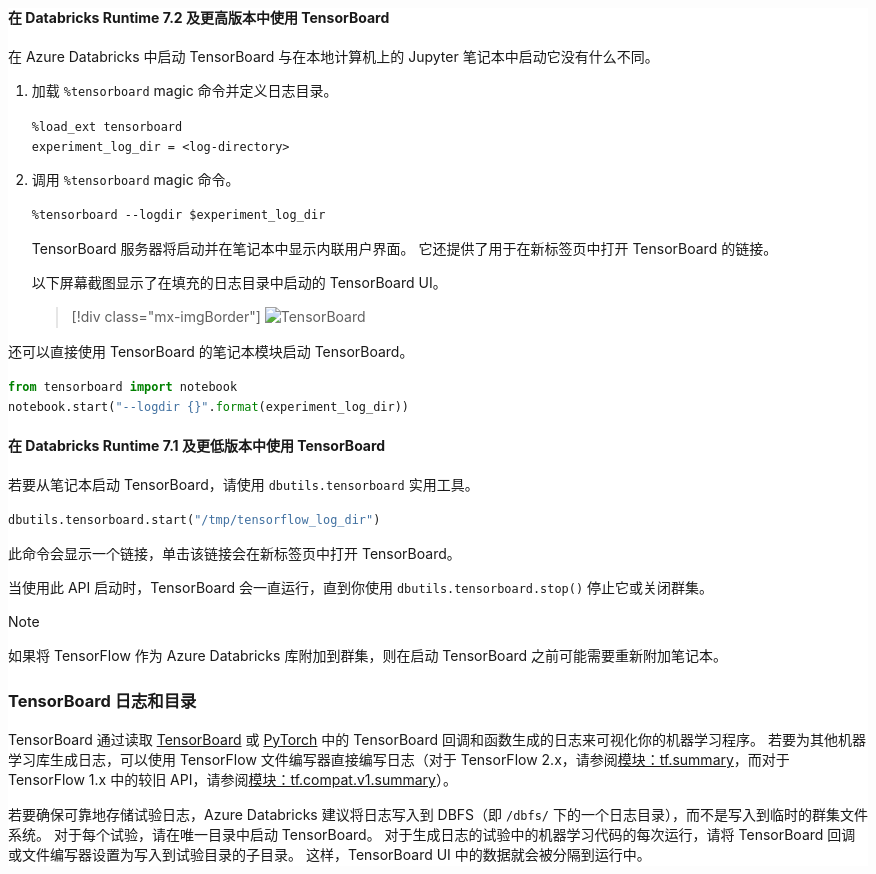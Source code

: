 #### <a name="use-tensorboard-on-databricks-runtime-72-and-above"></a>在 Databricks Runtime 7.2 及更高版本中使用 TensorBoard

在 Azure Databricks 中启动 TensorBoard 与在本地计算机上的 Jupyter 笔记本中启动它没有什么不同。

1. 加载 `%tensorboard` magic 命令并定义日志目录。

   ```
   %load_ext tensorboard
   experiment_log_dir = <log-directory>
   ```

2. 调用 `%tensorboard` magic 命令。

   ```
   %tensorboard --logdir $experiment_log_dir
   ```

   TensorBoard 服务器将启动并在笔记本中显示内联用户界面。 它还提供了用于在新标签页中打开 TensorBoard 的链接。

   以下屏幕截图显示了在填充的日志目录中启动的 TensorBoard UI。

   > [!div class="mx-imgBorder"]
   > ![TensorBoard](../../../_static/images/third-party-integrations/tensorflow/tensorboard.png)

还可以直接使用 TensorBoard 的笔记本模块启动 TensorBoard。

```python
from tensorboard import notebook
notebook.start("--logdir {}".format(experiment_log_dir))
```

#### <a name="use-tensorboard-on-databricks-runtime-71-and-below"></a>在 Databricks Runtime 7.1 及更低版本中使用 TensorBoard

若要从笔记本启动 TensorBoard，请使用 `dbutils.tensorboard` 实用工具。

```python
dbutils.tensorboard.start("/tmp/tensorflow_log_dir")
```

此命令会显示一个链接，单击该链接会在新标签页中打开 TensorBoard。

当使用此 API 启动时，TensorBoard 会一直运行，直到你使用 `dbutils.tensorboard.stop()` 停止它或关闭群集。

> [!NOTE]
>
> 如果将 TensorFlow 作为 Azure Databricks 库附加到群集，则在启动 TensorBoard 之前可能需要重新附加笔记本。

### <a name="tensorboard-logs-and-directories"></a>TensorBoard 日志和目录

TensorBoard 通过读取 [TensorBoard](https://www.tensorflow.org/tensorboard/get_started) 或 [PyTorch](https://pytorch.org/docs/stable/tensorboard.html) 中的 TensorBoard 回调和函数生成的日志来可视化你的机器学习程序。 若要为其他机器学习库生成日志，可以使用 TensorFlow 文件编写器直接编写日志（对于 TensorFlow 2.x，请参阅[模块：tf.summary](https://www.tensorflow.org/api_docs/python/tf/summary)，而对于 TensorFlow 1.x 中的较旧 API，请参阅[模块：tf.compat.v1.summary](https://www.tensorflow.org/api_docs/python/tf/compat/v1/summary)）。

若要确保可靠地存储试验日志，Azure Databricks 建议将日志写入到 DBFS（即 `/dbfs/` 下的一个日志目录），而不是写入到临时的群集文件系统。 对于每个试验，请在唯一目录中启动 TensorBoard。 对于生成日志的试验中的机器学习代码的每次运行，请将 TensorBoard 回调或文件编写器设置为写入到试验目录的子目录。 这样，TensorBoard UI 中的数据就会被分隔到运行中。
